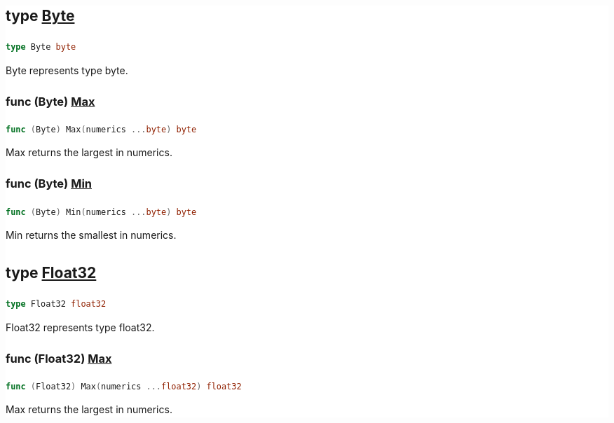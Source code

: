 


## <a name="Byte">type</a> [Byte](/src/target/maths.go?s=580:589#L31)
``` go
type Byte byte
```
Byte represents type byte.










### <a name="Byte.Max">func</a> (Byte) [Max](/src/target/maths.go?s=3160:3198#L137)
``` go
func (Byte) Max(numerics ...byte) byte
```
Max returns the largest in numerics.




### <a name="Byte.Min">func</a> (Byte) [Min](/src/target/maths.go?s=3360:3398#L148)
``` go
func (Byte) Min(numerics ...byte) byte
```
Min returns the smallest in numerics.




## <a name="Float32">type</a> [Float32](/src/target/maths.go?s=670:685#L35)
``` go
type Float32 float32
```
Float32 represents type float32.










### <a name="Float32.Max">func</a> (Float32) [Max](/src/target/maths.go?s=1933:1980#L79)
``` go
func (Float32) Max(numerics ...float32) float32
```
Max returns the largest in numerics.


